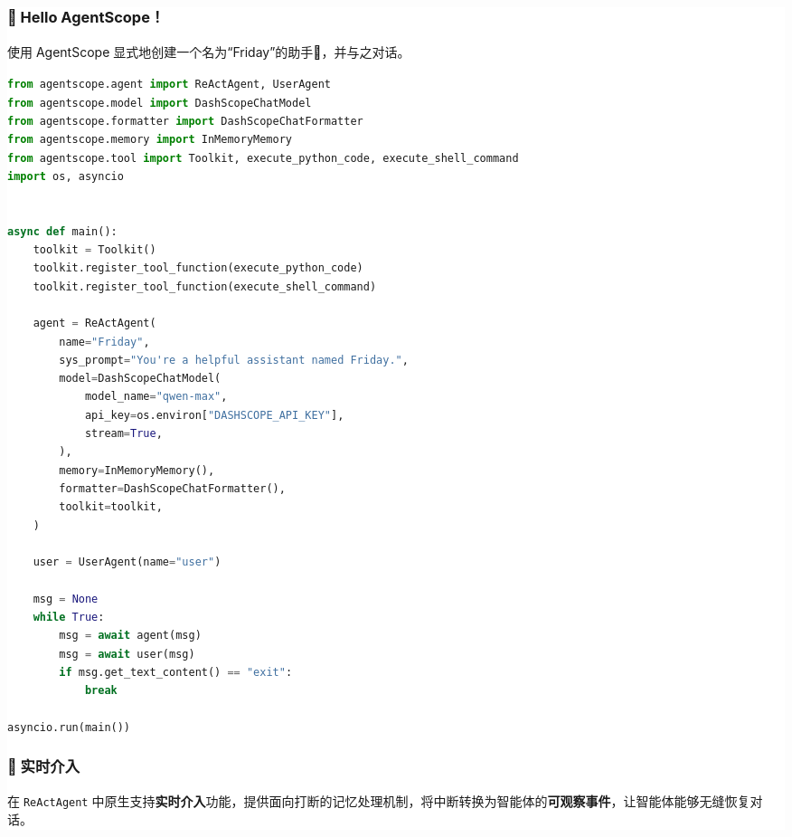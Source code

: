 ### 👋 Hello AgentScope！

使用 AgentScope 显式地创建一个名为“Friday”的助手🤖，并与之对话。

```python
from agentscope.agent import ReActAgent, UserAgent
from agentscope.model import DashScopeChatModel
from agentscope.formatter import DashScopeChatFormatter
from agentscope.memory import InMemoryMemory
from agentscope.tool import Toolkit, execute_python_code, execute_shell_command
import os, asyncio


async def main():
    toolkit = Toolkit()
    toolkit.register_tool_function(execute_python_code)
    toolkit.register_tool_function(execute_shell_command)

    agent = ReActAgent(
        name="Friday",
        sys_prompt="You're a helpful assistant named Friday.",
        model=DashScopeChatModel(
            model_name="qwen-max",
            api_key=os.environ["DASHSCOPE_API_KEY"],
            stream=True,
        ),
        memory=InMemoryMemory(),
        formatter=DashScopeChatFormatter(),
        toolkit=toolkit,
    )

    user = UserAgent(name="user")

    msg = None
    while True:
        msg = await agent(msg)
        msg = await user(msg)
        if msg.get_text_content() == "exit":
            break

asyncio.run(main())
```

### 🎯 实时介入

在 ``ReActAgent`` 中原生支持**实时介入**功能，提供面向打断的记忆处理机制，将中断转换为智能体的**可观察事件**，让智能体能够无缝恢复对话。

<p align="center">